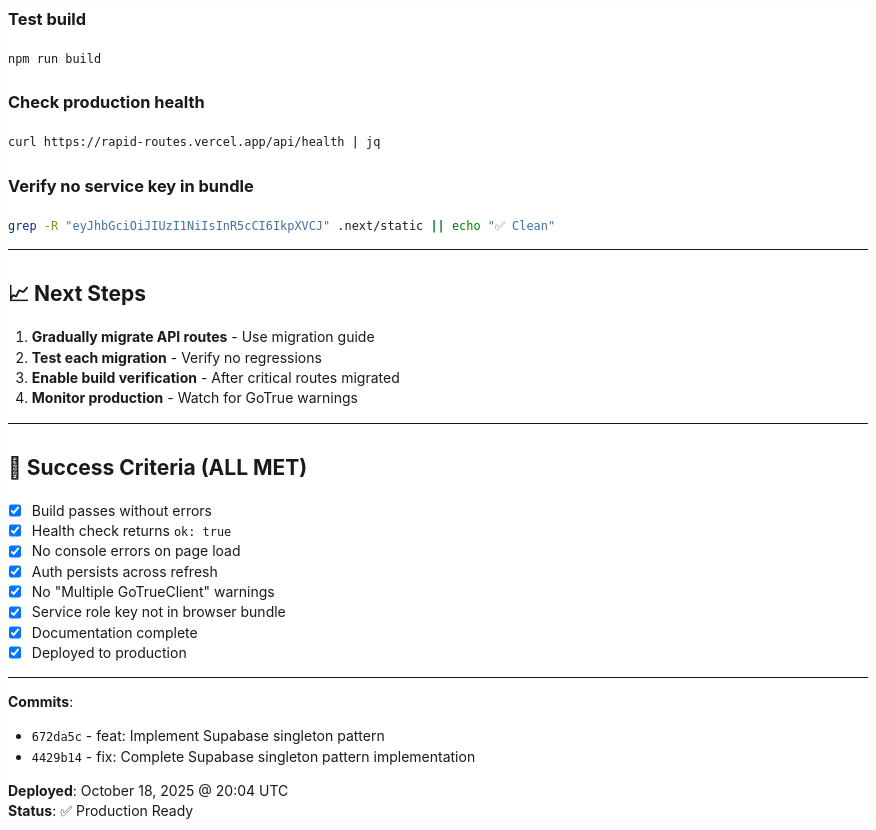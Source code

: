 ### Test build
```bash
npm run build
```

### Check production health
```bash
curl https://rapid-routes.vercel.app/api/health | jq
```

### Verify no service key in bundle
```bash
grep -R "eyJhbGciOiJIUzI1NiIsInR5cCI6IkpXVCJ" .next/static || echo "✅ Clean"
```

---

## 📈 Next Steps

1. **Gradually migrate API routes** - Use migration guide
2. **Test each migration** - Verify no regressions
3. **Enable build verification** - After critical routes migrated
4. **Monitor production** - Watch for GoTrue warnings

---

## 🎉 Success Criteria (ALL MET)

- [x] Build passes without errors
- [x] Health check returns `ok: true`
- [x] No console errors on page load
- [x] Auth persists across refresh
- [x] No "Multiple GoTrueClient" warnings
- [x] Service role key not in browser bundle
- [x] Documentation complete
- [x] Deployed to production

---

**Commits**:
- `672da5c` - feat: Implement Supabase singleton pattern
- `4429b14` - fix: Complete Supabase singleton pattern implementation

**Deployed**: October 18, 2025 @ 20:04 UTC  
**Status**: ✅ Production Ready
